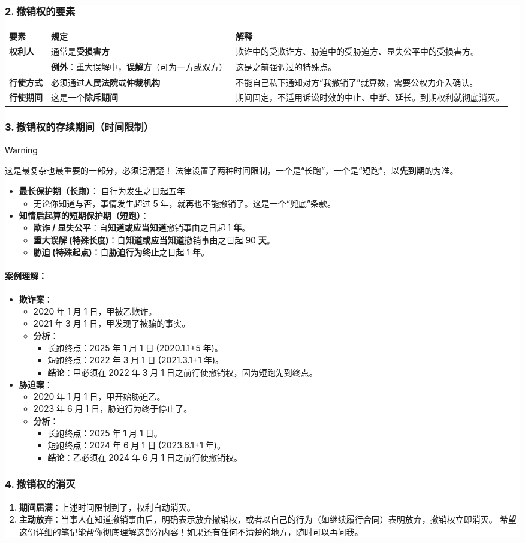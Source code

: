 ### 2. 撤销权的要素
|   |   |   |
|---|---|---|
|**要素**|**规定**|**解释**|
|**权利人**|通常是**受损害方**|欺诈中的受欺诈方、胁迫中的受胁迫方、显失公平中的受损害方。|
||**例外**：重大误解中，**误解方**（可为一方或双方）|这是之前强调过的特殊点。|
|**行使方式**|必须通过**人民法院**或**仲裁机构**|不能自己私下通知对方“我撤销了”就算数，需要公权力介入确认。|
|**行使期间**|这是一个**除斥期间**|期间固定，不适用诉讼时效的中止、中断、延长。到期权利就彻底消灭。|
### 3. 撤销权的存续期间（时间限制）
> [!WARNING]
> 
> 这是最复杂也最重要的一部分，必须记清楚！
法律设置了两种时间限制，一个是“长跑”，一个是“短跑”，以**先到期**的为准。
- **最长保护期（长跑）**：
    自行为发生之日起五年
    - 无论你知道与否，事情发生超过 5 年，就再也不能撤销了。这是一个“兜底”条款。
- **知情后起算的短期保护期（短跑）**：
    - **欺诈 / 显失公平**：自**知道或应当知道**撤销事由之日起 1 **年**。
    - **重大误解 (特殊长度)**：自**知道或应当知道**撤销事由之日起 90 **天**。
    - **胁迫 (特殊起点)**：自**胁迫行为终止**之日起 1 **年**。
#### 案例理解：
- **欺诈案**：
    - 2020 年 1 月 1 日，甲被乙欺诈。
    - 2021 年 3 月 1 日，甲发现了被骗的事实。
    - **分析**：
        - 长跑终点：2025 年 1 月 1 日 (2020.1.1+5 年)。
        - 短跑终点：2022 年 3 月 1 日 (2021.3.1+1 年)。
        - **结论**：甲必须在 2022 年 3 月 1 日之前行使撤销权，因为短跑先到终点。
- **胁迫案**：
    - 2020 年 1 月 1 日，甲开始胁迫乙。
    - 2023 年 6 月 1 日，胁迫行为终于停止了。
    - **分析**：
        - 长跑终点：2025 年 1 月 1 日。
        - 短跑终点：2024 年 6 月 1 日 (2023.6.1+1 年)。
        - **结论**：乙必须在 2024 年 6 月 1 日之前行使撤销权。
### 4. 撤销权的消灭
1. **期间届满**：上述时间限制到了，权利自动消灭。
2. **主动放弃**：当事人在知道撤销事由后，明确表示放弃撤销权，或者以自己的行为（如继续履行合同）表明放弃，撤销权立即消灭。
希望这份详细的笔记能帮你彻底理解这部分内容！如果还有任何不清楚的地方，随时可以再问我。